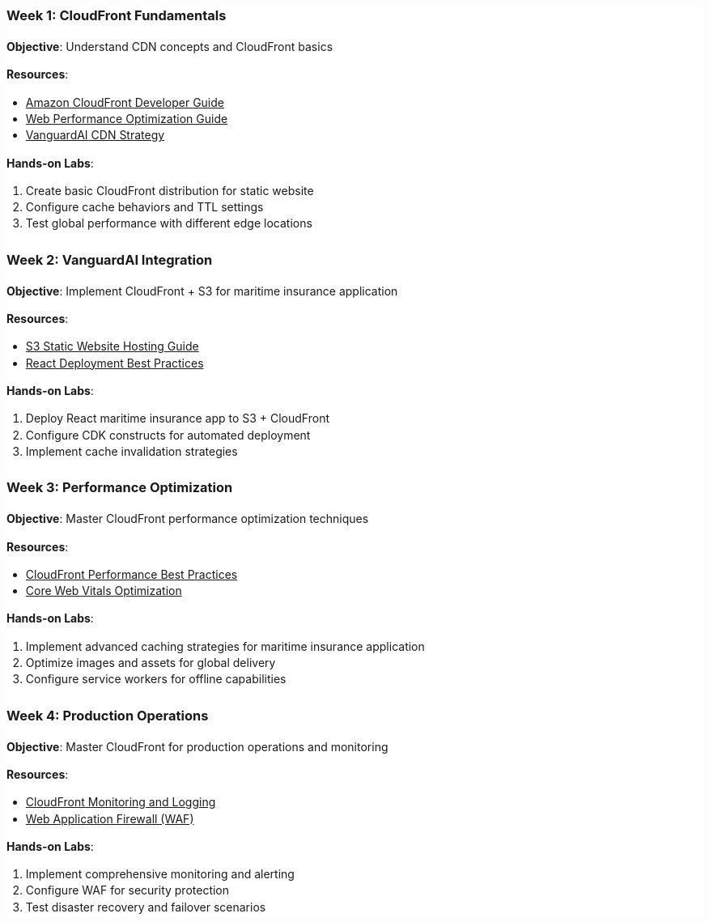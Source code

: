 ### Week 1: CloudFront Fundamentals
**Objective**: Understand CDN concepts and CloudFront basics

**Resources**:
- [Amazon CloudFront Developer Guide](https://docs.aws.amazon.com/AmazonCloudFront/latest/DeveloperGuide/)
- [Web Performance Optimization Guide](https://web.dev/performance/)
- [VanguardAI CDN Strategy](../docs/implementation-guide/vanguardai-complete-implementation-guide.md)

**Hands-on Labs**:
1. Create basic CloudFront distribution for static website
2. Configure cache behaviors and TTL settings
3. Test global performance with different edge locations

### Week 2: VanguardAI Integration
**Objective**: Implement CloudFront + S3 for maritime insurance application

**Resources**:
- [S3 Static Website Hosting Guide](https://docs.aws.amazon.com/AmazonS3/latest/userguide/WebsiteHosting.html)
- [React Deployment Best Practices](https://create-react-app.dev/docs/deployment/)

**Hands-on Labs**:
1. Deploy React maritime insurance app to S3 + CloudFront
2. Configure CDK constructs for automated deployment
3. Implement cache invalidation strategies

### Week 3: Performance Optimization
**Objective**: Master CloudFront performance optimization techniques

**Resources**:
- [CloudFront Performance Best Practices](https://docs.aws.amazon.com/AmazonCloudFront/latest/DeveloperGuide/distribution-working-with.html)
- [Core Web Vitals Optimization](https://web.dev/vitals/)

**Hands-on Labs**:
1. Implement advanced caching strategies for maritime insurance application
2. Optimize images and assets for global delivery
3. Configure service workers for offline capabilities

### Week 4: Production Operations
**Objective**: Master CloudFront for production operations and monitoring

**Resources**:
- [CloudFront Monitoring and Logging](https://docs.aws.amazon.com/AmazonCloudFront/latest/DeveloperGuide/monitoring-using-cloudwatch.html)
- [Web Application Firewall (WAF)](https://docs.aws.amazon.com/waf/latest/developerguide/)

**Hands-on Labs**:
1. Implement comprehensive monitoring and alerting
2. Configure WAF for security protection
3. Test disaster recovery and failover scenarios
